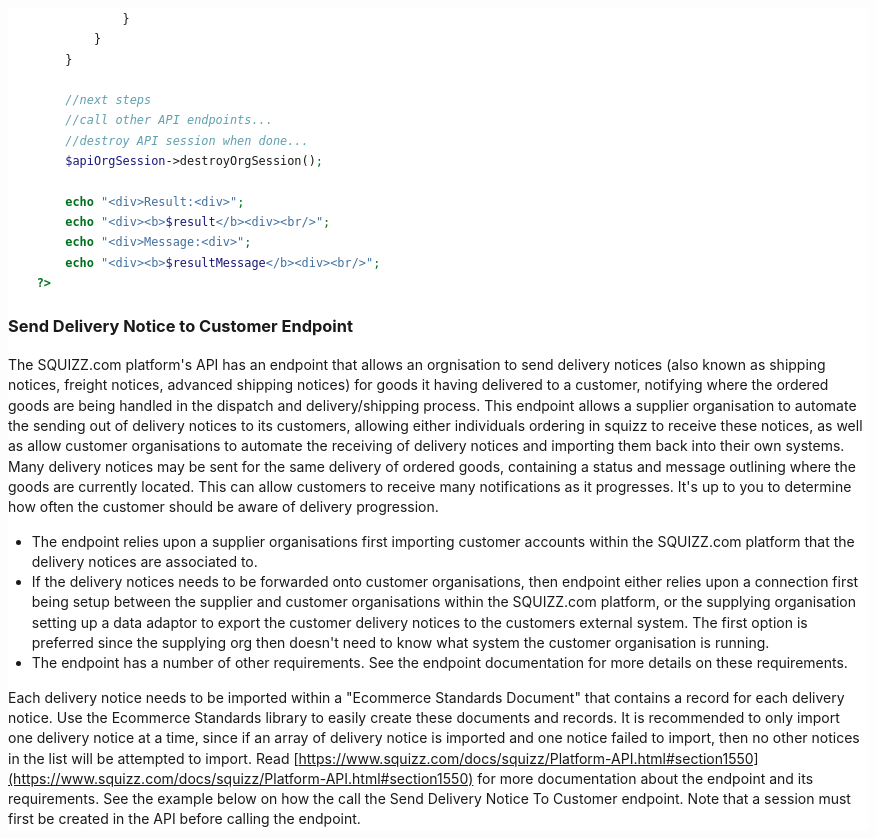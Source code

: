 ```php
				}
			}
		}
		
		//next steps
		//call other API endpoints...
		//destroy API session when done...
		$apiOrgSession->destroyOrgSession();
		
		echo "<div>Result:<div>";
		echo "<div><b>$result</b><div><br/>";
		echo "<div>Message:<div>";
		echo "<div><b>$resultMessage</b><div><br/>";
	?>
```

### Send Delivery Notice to Customer Endpoint

The SQUIZZ.com platform's API has an endpoint that allows an orgnisation to send delivery notices (also known as shipping notices, freight notices, advanced shipping notices) for goods it having delivered to a customer, notifying where the ordered goods are being handled in the dispatch and delivery/shipping process. 
This endpoint allows a supplier organisation to automate the sending out of delivery notices to its customers, allowing either individuals ordering in squizz to receive these notices, as well as allow customer organisations to automate the receiving of delivery notices and importing them back into their own systems.
Many delivery notices may be sent for the same delivery of ordered goods, containing a status and message outlining where the goods are currently located. This can allow customers to receive many notifications as it progresses. It's up to you to determine how often the customer should be aware of delivery progression.
- The endpoint relies upon a supplier organisations first importing customer accounts within the SQUIZZ.com platform that the delivery notices are associated to.
- If the delivery notices needs to be forwarded onto customer organisations, then endpoint either relies upon a connection first being setup between the supplier and customer organisations within the SQUIZZ.com platform, or the supplying organisation setting up a data adaptor to export the customer delivery notices to the customers external system. The first option is preferred since the supplying org then doesn't need to know what system the customer organisation is running.
- The endpoint has a number of other requirements. See the endpoint documentation for more details on these requirements.

Each delivery notice needs to be imported within a "Ecommerce Standards Document" that contains a record for each delivery notice. Use the Ecommerce Standards library to easily create these documents and records.
It is recommended to only import one delivery notice at a time, since if an array of delivery notice is imported and one notice failed to import, then no other notices in the list will be attempted to import.
Read [https://www.squizz.com/docs/squizz/Platform-API.html#section1550](https://www.squizz.com/docs/squizz/Platform-API.html#section1550) for more documentation about the endpoint and its requirements.
See the example below on how the call the Send Delivery Notice To Customer endpoint. Note that a session must first be created in the API before calling the endpoint.
